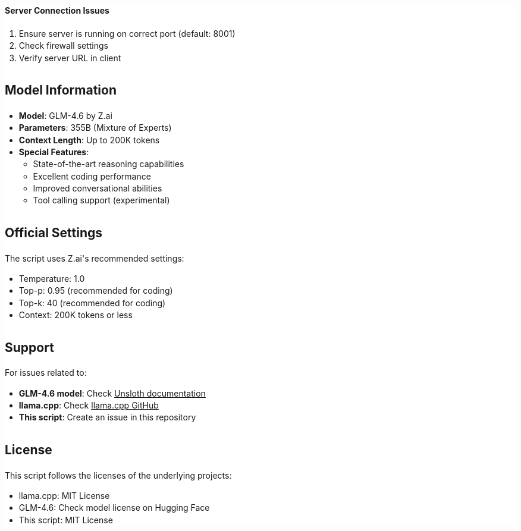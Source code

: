 #### Server Connection Issues
1. Ensure server is running on correct port (default: 8001)
2. Check firewall settings
3. Verify server URL in client

## Model Information

- **Model**: GLM-4.6 by Z.ai
- **Parameters**: 355B (Mixture of Experts)
- **Context Length**: Up to 200K tokens
- **Special Features**: 
  - State-of-the-art reasoning capabilities
  - Excellent coding performance
  - Improved conversational abilities
  - Tool calling support (experimental)

## Official Settings

The script uses Z.ai's recommended settings:
- Temperature: 1.0
- Top-p: 0.95 (recommended for coding)
- Top-k: 40 (recommended for coding)
- Context: 200K tokens or less

## Support

For issues related to:
- **GLM-4.6 model**: Check [Unsloth documentation](https://docs.unsloth.ai/models/glm-4.6-how-to-run-locally)
- **llama.cpp**: Check [llama.cpp GitHub](https://github.com/ggerganov/llama.cpp)
- **This script**: Create an issue in this repository

## License

This script follows the licenses of the underlying projects:
- llama.cpp: MIT License
- GLM-4.6: Check model license on Hugging Face
- This script: MIT License